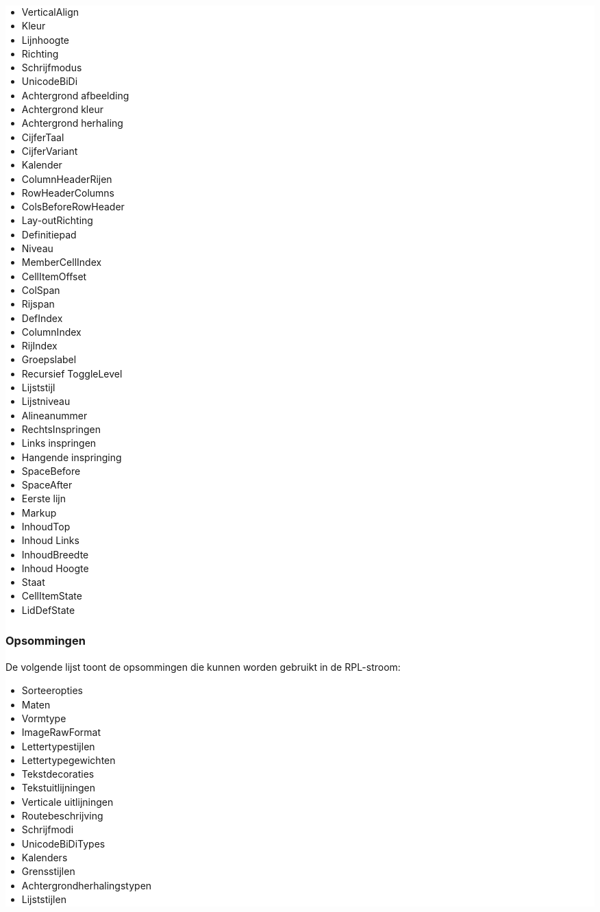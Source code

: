 - VerticalAlign
- Kleur
- Lijnhoogte
- Richting
- Schrijfmodus
- UnicodeBiDi
- Achtergrond afbeelding
- Achtergrond kleur
- Achtergrond herhaling
- CijferTaal
- CijferVariant
- Kalender
- ColumnHeaderRijen
- RowHeaderColumns
- ColsBeforeRowHeader
- Lay-outRichting
- Definitiepad
- Niveau
- MemberCellIndex
- CellItemOffset
- ColSpan
- Rijspan
- DefIndex
- ColumnIndex
- RijIndex
- Groepslabel
- Recursief ToggleLevel
- Lijststijl
- Lijstniveau
- Alineanummer
- RechtsInspringen
- Links inspringen
- Hangende inspringing
- SpaceBefore
- SpaceAfter
- Eerste lijn
- Markup
- InhoudTop
- Inhoud Links
- InhoudBreedte
- Inhoud Hoogte
- Staat
- CellItemState
- LidDefState

### Opsommingen
De volgende lijst toont de opsommingen die kunnen worden gebruikt in de RPL-stroom:

- Sorteeropties
- Maten
- Vormtype
- ImageRawFormat
- Lettertypestijlen
- Lettertypegewichten
- Tekstdecoraties
- Tekstuitlijningen
- Verticale uitlijningen
- Routebeschrijving
- Schrijfmodi
- UnicodeBiDiTypes
- Kalenders
- Grensstijlen
- Achtergrondherhalingstypen
- Lijststijlen
